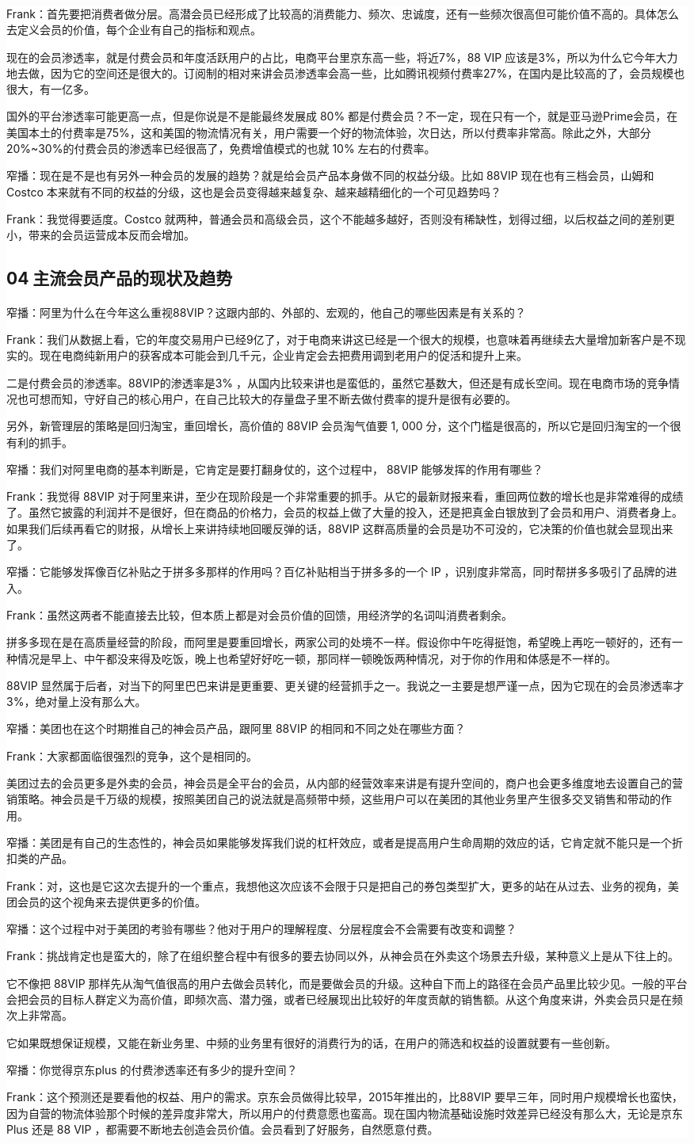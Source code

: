 Frank：首先要把消费者做分层。高潜会员已经形成了比较高的消费能力、频次、忠诚度，还有一些频次很高但可能价值不高的。具体怎么去定义会员的价值，每个企业有自己的指标和观点。

现在的会员渗透率，就是付费会员和年度活跃用户的占比，电商平台里京东高一些，将近7%，88 VIP 应该是3%，所以为什么它今年大力地去做，因为它的空间还是很大的。订阅制的相对来讲会员渗透率会高一些，比如腾讯视频付费率27%，在国内是比较高的了，会员规模也很大，有一亿多。

国外的平台渗透率可能更高一点，但是你说是不是能最终发展成 80% 都是付费会员？不一定，现在只有一个，就是亚马逊Prime会员，在美国本土的付费率是75%，这和美国的物流情况有关，用户需要一个好的物流体验，次日达，所以付费率非常高。除此之外，大部分20%~30%的付费会员的渗透率已经很高了，免费增值模式的也就 10% 左右的付费率。

窄播：现在是不是也有另外一种会员的发展的趋势？就是给会员产品本身做不同的权益分级。比如 88VIP 现在也有三档会员，山姆和 Costco 本来就有不同的权益的分级，这也是会员变得越来越复杂、越来越精细化的一个可见趋势吗？

Frank：我觉得要适度。Costco 就两种，普通会员和高级会员，这个不能越多越好，否则没有稀缺性，划得过细，以后权益之间的差别更小，带来的会员运营成本反而会增加。

## 04 主流会员产品的现状及趋势

窄播：阿里为什么在今年这么重视88VIP？这跟内部的、外部的、宏观的，他自己的哪些因素是有关系的？

Frank：我们从数据上看，它的年度交易用户已经9亿了，对于电商来讲这已经是一个很大的规模，也意味着再继续去大量增加新客户是不现实的。现在电商纯新用户的获客成本可能会到几千元，企业肯定会去把费用调到老用户的促活和提升上来。

二是付费会员的渗透率。88VIP的渗透率是3% ，从国内比较来讲也是蛮低的，虽然它基数大，但还是有成长空间。现在电商市场的竞争情况也可想而知，守好自己的核心用户，在自己比较大的存量盘子里不断去做付费率的提升是很有必要的。

另外，新管理层的策略是回归淘宝，重回增长，高价值的 88VIP 会员淘气值要 1, 000 分，这个门槛是很高的，所以它是回归淘宝的一个很有利的抓手。

窄播：我们对阿里电商的基本判断是，它肯定是要打翻身仗的，这个过程中， 88VIP 能够发挥的作用有哪些？

Frank：我觉得 88VIP 对于阿里来讲，至少在现阶段是一个非常重要的抓手。从它的最新财报来看，重回两位数的增长也是非常难得的成绩了。虽然它披露的利润并不是很好，但在商品的价格力，会员的权益上做了大量的投入，还是把真金白银放到了会员和用户、消费者身上。如果我们后续再看它的财报，从增长上来讲持续地回暖反弹的话，88VIP 这群高质量的会员是功不可没的，它决策的价值也就会显现出来了。

窄播：它能够发挥像百亿补贴之于拼多多那样的作用吗？百亿补贴相当于拼多多的一个 IP ，识别度非常高，同时帮拼多多吸引了品牌的进入。

Frank：虽然这两者不能直接去比较，但本质上都是对会员价值的回馈，用经济学的名词叫消费者剩余。

拼多多现在是在高质量经营的阶段，而阿里是要重回增长，两家公司的处境不一样。假设你中午吃得挺饱，希望晚上再吃一顿好的，还有一种情况是早上、中午都没来得及吃饭，晚上也希望好好吃一顿，那同样一顿晚饭两种情况，对于你的作用和体感是不一样的。

88VIP 显然属于后者，对当下的阿里巴巴来讲是更重要、更关键的经营抓手之一。我说之一主要是想严谨一点，因为它现在的会员渗透率才3%，绝对量上没有那么大。

窄播：美团也在这个时期推自己的神会员产品，跟阿里 88VIP 的相同和不同之处在哪些方面？

Frank：大家都面临很强烈的竞争，这个是相同的。

美团过去的会员更多是外卖的会员，神会员是全平台的会员，从内部的经营效率来讲是有提升空间的，商户也会更多维度地去设置自己的营销策略。神会员是千万级的规模，按照美团自己的说法就是高频带中频，这些用户可以在美团的其他业务里产生很多交叉销售和带动的作用。

窄播：美团是有自己的生态性的，神会员如果能够发挥我们说的杠杆效应，或者是提高用户生命周期的效应的话，它肯定就不能只是一个折扣类的产品。

Frank：对，这也是它这次去提升的一个重点，我想他这次应该不会限于只是把自己的券包类型扩大，更多的站在从过去、业务的视角，美团会员的这个视角来去提供更多的价值。

窄播：这个过程中对于美团的考验有哪些？他对于用户的理解程度、分层程度会不会需要有改变和调整？

Frank：挑战肯定也是蛮大的，除了在组织整合程中有很多的要去协同以外，从神会员在外卖这个场景去升级，某种意义上是从下往上的。

它不像把 88VIP 那样先从淘气值很高的用户去做会员转化，而是要做会员的升级。这种自下而上的路径在会员产品里比较少见。一般的平台会把会员的目标人群定义为高价值，即频次高、潜力强，或者已经展现出比较好的年度贡献的销售额。从这个角度来讲，外卖会员只是在频次上非常高。

它如果既想保证规模，又能在新业务里、中频的业务里有很好的消费行为的话，在用户的筛选和权益的设置就要有一些创新。

窄播：你觉得京东plus 的付费渗透率还有多少的提升空间？

Frank：这个预测还是要看他的权益、用户的需求。京东会员做得比较早，2015年推出的，比88VIP 要早三年，同时用户规模增长也蛮快，因为自营的物流体验那个时候的差异度非常大，所以用户的付费意愿也蛮高。现在国内物流基础设施时效差异已经没有那么大，无论是京东 Plus 还是 88 VIP ，都需要不断地去创造会员价值。会员看到了好服务，自然愿意付费。
